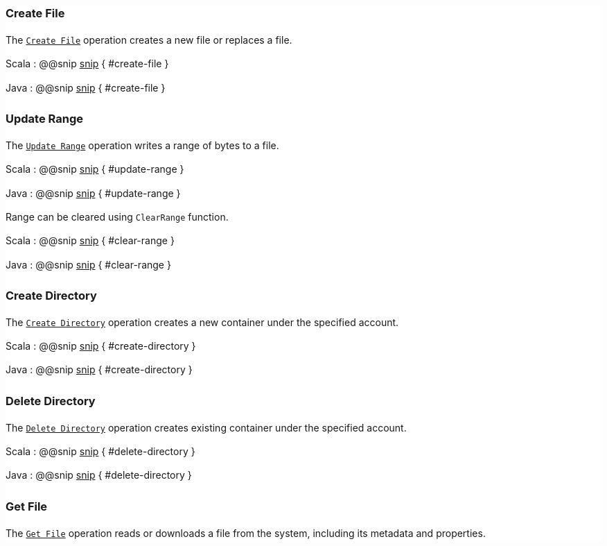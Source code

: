### Create File

The [`Create File`](https://learn.microsoft.com/en-us/rest/api/storageservices/create-file) operation creates a new file or replaces a file.

Scala
: @@snip [snip](/azure-storage/src/test/scala/docs/scaladsl/StorageSpec.scala) { #create-file }

Java
: @@snip [snip](/azure-storage/src/test/java/docs/javadsl/StorageTest.java) { #create-file }

### Update Range

The [`Update Range`](https://learn.microsoft.com/en-us/rest/api/storageservices/put-range) operation writes a range of bytes to a file.

Scala
: @@snip [snip](/azure-storage/src/test/scala/docs/scaladsl/StorageSpec.scala) { #update-range }

Java
: @@snip [snip](/azure-storage/src/test/java/docs/javadsl/StorageTest.java) { #update-range }

Range can be cleared using `ClearRange` function.

Scala
: @@snip [snip](/azure-storage/src/test/scala/docs/scaladsl/StorageSpec.scala) { #clear-range }

Java
: @@snip [snip](/azure-storage/src/test/java/docs/javadsl/StorageTest.java) { #clear-range }

### Create Directory

The [`Create Directory`](https://learn.microsoft.com/en-us/rest/api/storageservices/create-directory) operation creates a new container under the specified account.

Scala
: @@snip [snip](/azure-storage/src/test/scala/docs/scaladsl/StorageSpec.scala) { #create-directory }

Java
: @@snip [snip](/azure-storage/src/test/java/docs/javadsl/StorageTest.java) { #create-directory }

### Delete Directory

The [`Delete Directory`](https://learn.microsoft.com/en-us/rest/api/storageservices/delete-directory) operation creates existing container under the specified account.

Scala
: @@snip [snip](/azure-storage/src/test/scala/docs/scaladsl/StorageSpec.scala) { #delete-directory }

Java
: @@snip [snip](/azure-storage/src/test/java/docs/javadsl/StorageTest.java) { #delete-directory }

### Get File

The [`Get File`](https://learn.microsoft.com/en-us/rest/api/storageservices/get-file) operation reads or downloads a file from the system, including its metadata and properties.
